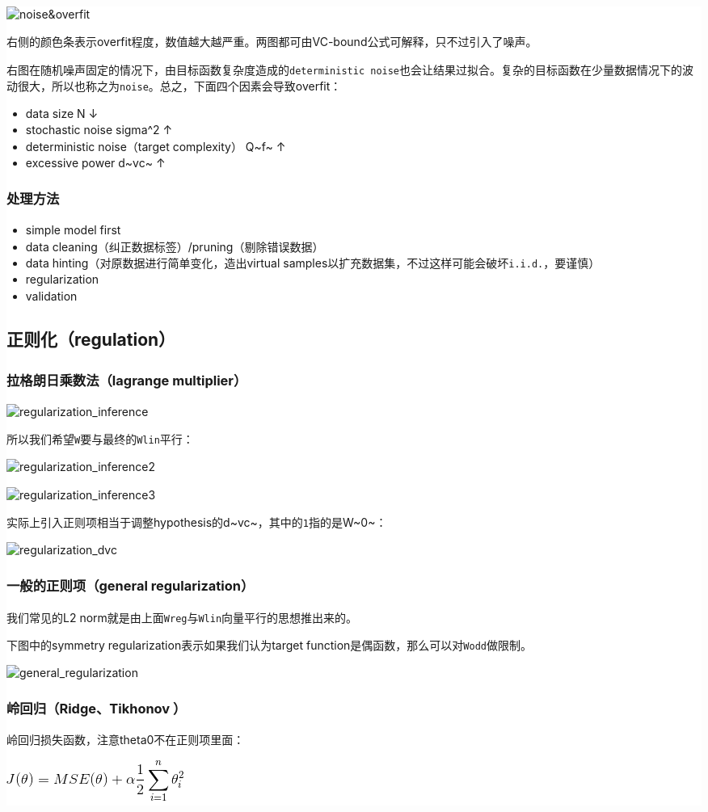 ![noise&overfit](/pic/noise&overfit.jpg)

右侧的颜色条表示overfit程度，数值越大越严重。两图都可由VC-bound公式可解释，只不过引入了噪声。

右图在随机噪声固定的情况下，由目标函数复杂度造成的`deterministic noise`也会让结果过拟合。复杂的目标函数在少量数据情况下的波动很大，所以也称之为`noise`。总之，下面四个因素会导致overfit：

* data size N ↓
* stochastic noise sigma^2 ↑
* deterministic noise（target complexity） Q~f~ ↑
* excessive power d~vc~ ↑

### 处理方法

* simple model first
* data cleaning（纠正数据标签）/pruning（剔除错误数据）
* data hinting（对原数据进行简单变化，造出virtual samples以扩充数据集，不过这样可能会破坏`i.i.d.`，要谨慎）
* regularization
* validation

## 正则化（regulation）

### 拉格朗日乘数法（lagrange multiplier）

![regularization_inference](/pic/regularization_inference.jpg)

所以我们希望`W`要与最终的`Wlin`平行：

![regularization_inference2](/pic/regularization_inference2.jpg)

![regularization_inference3](/pic/regularization_inference3.jpg)

实际上引入正则项相当于调整hypothesis的d~vc~，其中的`1`指的是W~0~：

![regularization_dvc](/pic/regularization_dvc.jpg)

### 一般的正则项（general regularization）

我们常见的L2 norm就是由上面`Wreg`与`Wlin`向量平行的思想推出来的。

下图中的symmetry regularization表示如果我们认为target function是偶函数，那么可以对`Wodd`做限制。

![general_regularization](/pic/general_regularization.jpg)

### 岭回归（Ridge、Tikhonov ）

岭回归损失函数，注意theta0不在正则项里面：

![J(\theta)=MSE(\theta)+\alpha\frac{1}{2}\sum\limits_{i=1}^n\theta_i^2](./images/tex-de03ddd330336d12e33df21217bdab9d.gif)
